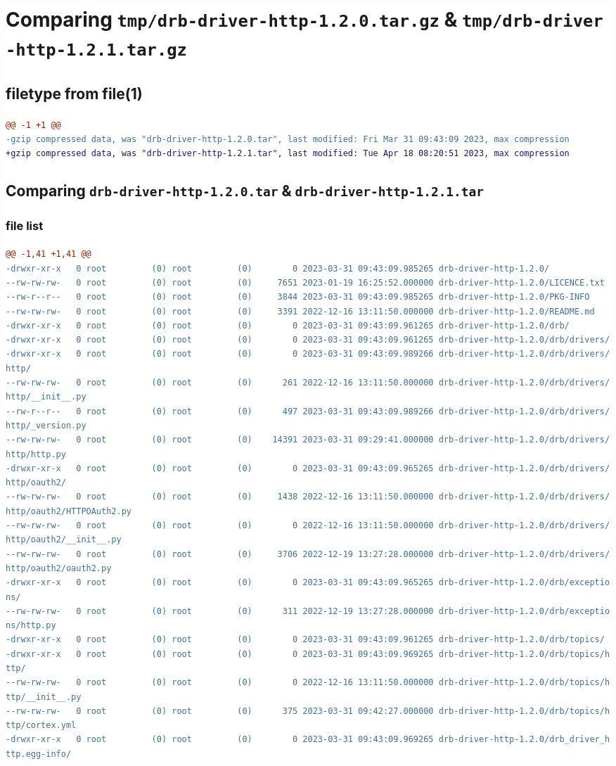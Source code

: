 # Comparing `tmp/drb-driver-http-1.2.0.tar.gz` & `tmp/drb-driver-http-1.2.1.tar.gz`

## filetype from file(1)

```diff
@@ -1 +1 @@
-gzip compressed data, was "drb-driver-http-1.2.0.tar", last modified: Fri Mar 31 09:43:09 2023, max compression
+gzip compressed data, was "drb-driver-http-1.2.1.tar", last modified: Tue Apr 18 08:20:51 2023, max compression
```

## Comparing `drb-driver-http-1.2.0.tar` & `drb-driver-http-1.2.1.tar`

### file list

```diff
@@ -1,41 +1,41 @@
-drwxr-xr-x   0 root         (0) root         (0)        0 2023-03-31 09:43:09.985265 drb-driver-http-1.2.0/
--rw-rw-rw-   0 root         (0) root         (0)     7651 2023-01-19 16:25:52.000000 drb-driver-http-1.2.0/LICENCE.txt
--rw-r--r--   0 root         (0) root         (0)     3844 2023-03-31 09:43:09.985265 drb-driver-http-1.2.0/PKG-INFO
--rw-rw-rw-   0 root         (0) root         (0)     3391 2022-12-16 13:11:50.000000 drb-driver-http-1.2.0/README.md
-drwxr-xr-x   0 root         (0) root         (0)        0 2023-03-31 09:43:09.961265 drb-driver-http-1.2.0/drb/
-drwxr-xr-x   0 root         (0) root         (0)        0 2023-03-31 09:43:09.961265 drb-driver-http-1.2.0/drb/drivers/
-drwxr-xr-x   0 root         (0) root         (0)        0 2023-03-31 09:43:09.989266 drb-driver-http-1.2.0/drb/drivers/http/
--rw-rw-rw-   0 root         (0) root         (0)      261 2022-12-16 13:11:50.000000 drb-driver-http-1.2.0/drb/drivers/http/__init__.py
--rw-r--r--   0 root         (0) root         (0)      497 2023-03-31 09:43:09.989266 drb-driver-http-1.2.0/drb/drivers/http/_version.py
--rw-rw-rw-   0 root         (0) root         (0)    14391 2023-03-31 09:29:41.000000 drb-driver-http-1.2.0/drb/drivers/http/http.py
-drwxr-xr-x   0 root         (0) root         (0)        0 2023-03-31 09:43:09.965265 drb-driver-http-1.2.0/drb/drivers/http/oauth2/
--rw-rw-rw-   0 root         (0) root         (0)     1438 2022-12-16 13:11:50.000000 drb-driver-http-1.2.0/drb/drivers/http/oauth2/HTTPOAuth2.py
--rw-rw-rw-   0 root         (0) root         (0)        0 2022-12-16 13:11:50.000000 drb-driver-http-1.2.0/drb/drivers/http/oauth2/__init__.py
--rw-rw-rw-   0 root         (0) root         (0)     3706 2022-12-19 13:27:28.000000 drb-driver-http-1.2.0/drb/drivers/http/oauth2/oauth2.py
-drwxr-xr-x   0 root         (0) root         (0)        0 2023-03-31 09:43:09.965265 drb-driver-http-1.2.0/drb/exceptions/
--rw-rw-rw-   0 root         (0) root         (0)      311 2022-12-19 13:27:28.000000 drb-driver-http-1.2.0/drb/exceptions/http.py
-drwxr-xr-x   0 root         (0) root         (0)        0 2023-03-31 09:43:09.961265 drb-driver-http-1.2.0/drb/topics/
-drwxr-xr-x   0 root         (0) root         (0)        0 2023-03-31 09:43:09.969265 drb-driver-http-1.2.0/drb/topics/http/
--rw-rw-rw-   0 root         (0) root         (0)        0 2022-12-16 13:11:50.000000 drb-driver-http-1.2.0/drb/topics/http/__init__.py
--rw-rw-rw-   0 root         (0) root         (0)      375 2023-03-31 09:42:27.000000 drb-driver-http-1.2.0/drb/topics/http/cortex.yml
-drwxr-xr-x   0 root         (0) root         (0)        0 2023-03-31 09:43:09.969265 drb-driver-http-1.2.0/drb_driver_http.egg-info/
```